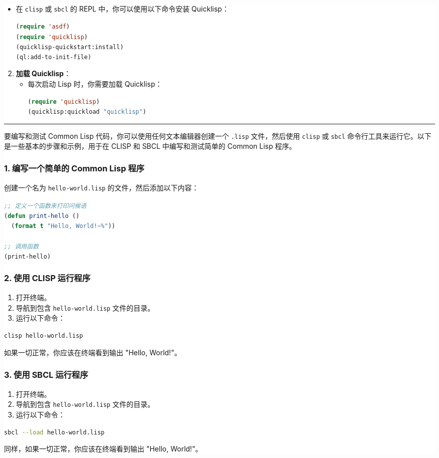    - 在 `clisp` 或 `sbcl` 的 REPL 中，你可以使用以下命令安装 Quicklisp：
     ```lisp
     (require 'asdf)
     (require 'quicklisp)
     (quicklisp-quickstart:install)
     (ql:add-to-init-file)
     ```
   
2. **加载 Quicklisp**：
   - 每次启动 Lisp 时，你需要加载 Quicklisp：
     ```lisp
     (require 'quicklisp)
     (quicklisp:quickload "quicklisp")
     ```

---
要编写和测试 Common Lisp 代码，你可以使用任何文本编辑器创建一个 `.lisp` 文件，然后使用 `clisp` 或 `sbcl` 命令行工具来运行它。以下是一些基本的步骤和示例，用于在 CLISP 和 SBCL 中编写和测试简单的 Common Lisp 程序。

### 1. 编写一个简单的 Common Lisp 程序

创建一个名为 `hello-world.lisp` 的文件，然后添加以下内容：

```lisp
;; 定义一个函数来打印问候语
(defun print-hello ()
  (format t "Hello, World!~%"))

;; 调用函数
(print-hello)
```

### 2. 使用 CLISP 运行程序

1. 打开终端。
2. 导航到包含 `hello-world.lisp` 文件的目录。
3. 运行以下命令：

```sh
clisp hello-world.lisp
```

如果一切正常，你应该在终端看到输出 "Hello, World!"。

### 3. 使用 SBCL 运行程序

1. 打开终端。
2. 导航到包含 `hello-world.lisp` 文件的目录。
3. 运行以下命令：

```sh
sbcl --load hello-world.lisp
```

同样，如果一切正常，你应该在终端看到输出 "Hello, World!"。
